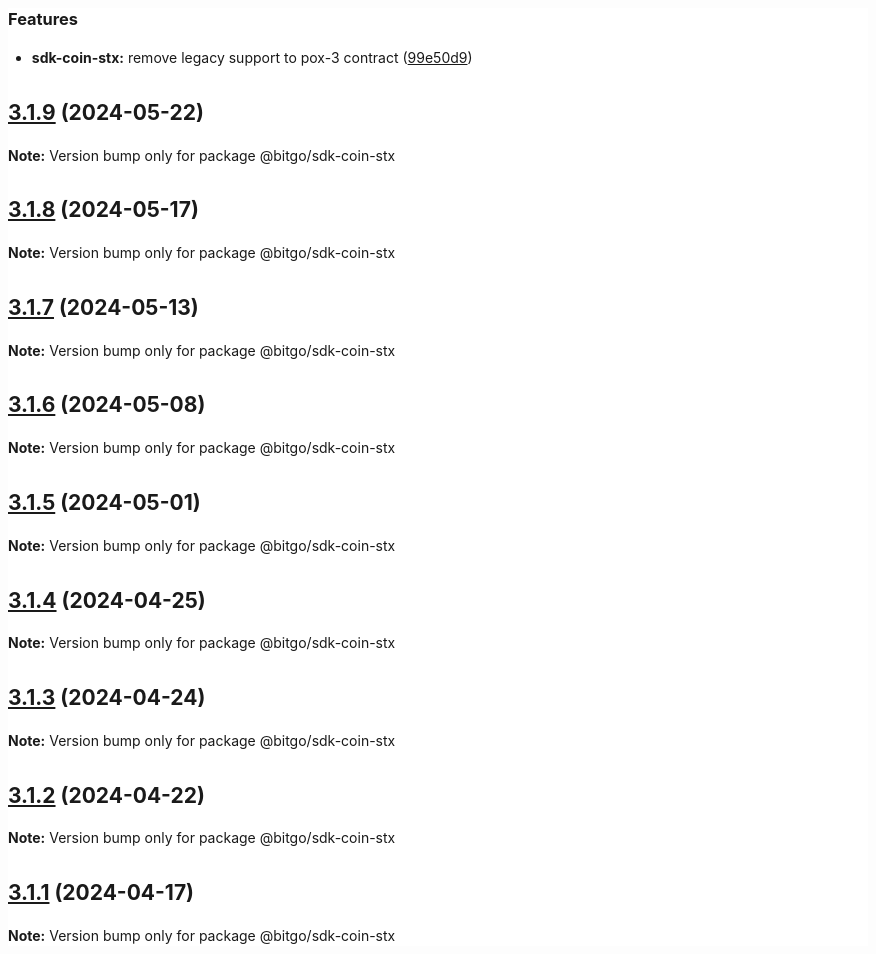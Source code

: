 ### Features

- **sdk-coin-stx:** remove legacy support to pox-3 contract ([99e50d9](https://github.com/BitGo/BitGoJS/commit/99e50d92f03ad98df90694f091b7b45e00edc01f))

## [3.1.9](https://github.com/BitGo/BitGoJS/compare/@bitgo/sdk-coin-stx@3.1.8...@bitgo/sdk-coin-stx@3.1.9) (2024-05-22)

**Note:** Version bump only for package @bitgo/sdk-coin-stx

## [3.1.8](https://github.com/BitGo/BitGoJS/compare/@bitgo/sdk-coin-stx@3.1.7...@bitgo/sdk-coin-stx@3.1.8) (2024-05-17)

**Note:** Version bump only for package @bitgo/sdk-coin-stx

## [3.1.7](https://github.com/BitGo/BitGoJS/compare/@bitgo/sdk-coin-stx@3.1.6...@bitgo/sdk-coin-stx@3.1.7) (2024-05-13)

**Note:** Version bump only for package @bitgo/sdk-coin-stx

## [3.1.6](https://github.com/BitGo/BitGoJS/compare/@bitgo/sdk-coin-stx@3.1.5...@bitgo/sdk-coin-stx@3.1.6) (2024-05-08)

**Note:** Version bump only for package @bitgo/sdk-coin-stx

## [3.1.5](https://github.com/BitGo/BitGoJS/compare/@bitgo/sdk-coin-stx@3.1.4...@bitgo/sdk-coin-stx@3.1.5) (2024-05-01)

**Note:** Version bump only for package @bitgo/sdk-coin-stx

## [3.1.4](https://github.com/BitGo/BitGoJS/compare/@bitgo/sdk-coin-stx@3.1.3...@bitgo/sdk-coin-stx@3.1.4) (2024-04-25)

**Note:** Version bump only for package @bitgo/sdk-coin-stx

## [3.1.3](https://github.com/BitGo/BitGoJS/compare/@bitgo/sdk-coin-stx@3.1.2...@bitgo/sdk-coin-stx@3.1.3) (2024-04-24)

**Note:** Version bump only for package @bitgo/sdk-coin-stx

## [3.1.2](https://github.com/BitGo/BitGoJS/compare/@bitgo/sdk-coin-stx@3.1.1...@bitgo/sdk-coin-stx@3.1.2) (2024-04-22)

**Note:** Version bump only for package @bitgo/sdk-coin-stx

## [3.1.1](https://github.com/BitGo/BitGoJS/compare/@bitgo/sdk-coin-stx@3.1.0...@bitgo/sdk-coin-stx@3.1.1) (2024-04-17)

**Note:** Version bump only for package @bitgo/sdk-coin-stx
